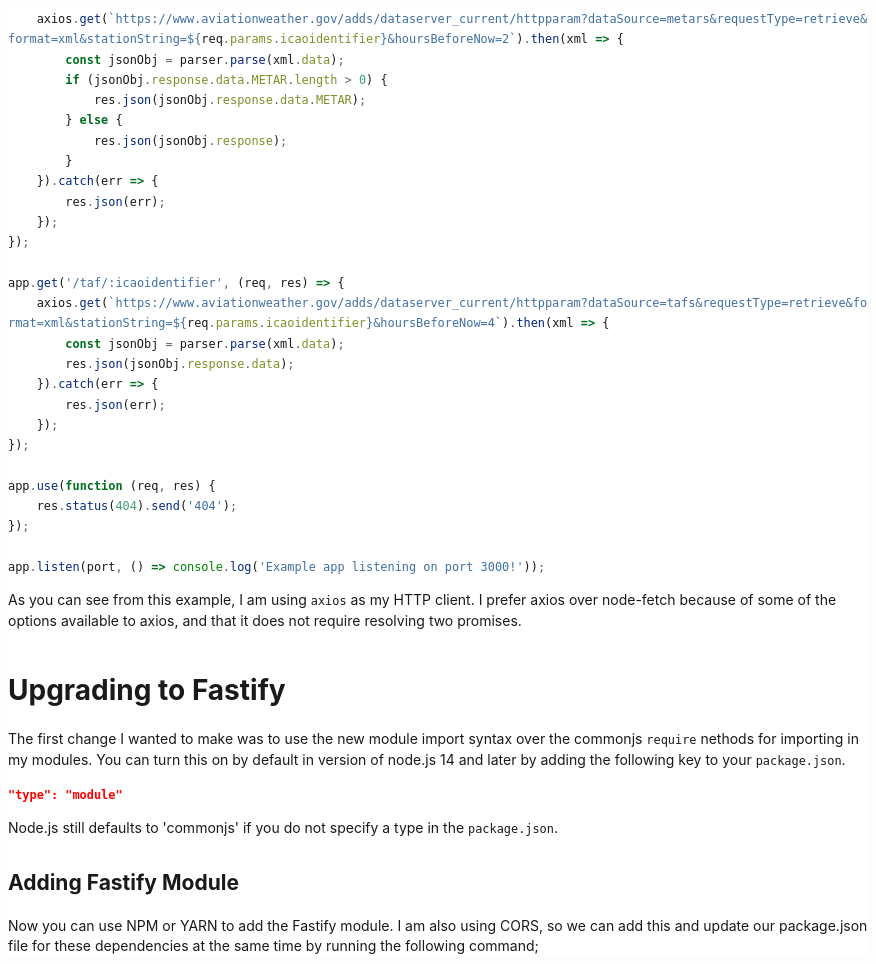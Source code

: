 ```javascript
    axios.get(`https://www.aviationweather.gov/adds/dataserver_current/httpparam?dataSource=metars&requestType=retrieve&format=xml&stationString=${req.params.icaoidentifier}&hoursBeforeNow=2`).then(xml => {
        const jsonObj = parser.parse(xml.data);
        if (jsonObj.response.data.METAR.length > 0) {
            res.json(jsonObj.response.data.METAR);    
        } else {
            res.json(jsonObj.response);
        }
    }).catch(err => {
        res.json(err);
    });
});

app.get('/taf/:icaoidentifier', (req, res) => {
    axios.get(`https://www.aviationweather.gov/adds/dataserver_current/httpparam?dataSource=tafs&requestType=retrieve&format=xml&stationString=${req.params.icaoidentifier}&hoursBeforeNow=4`).then(xml => {
        const jsonObj = parser.parse(xml.data);
        res.json(jsonObj.response.data);
    }).catch(err => {
        res.json(err);
    });
});

app.use(function (req, res) {
    res.status(404).send('404');
});

app.listen(port, () => console.log('Example app listening on port 3000!'));
```

As you can see from this example, I am using `axios` as my HTTP client. I prefer axios over node-fetch because of some of the options available to axios, and that it does not require resolving two promises.

# Upgrading to Fastify

The first change I wanted to make was to use the new module import syntax over the commonjs `require` nethods for importing in my modules. You can turn this on by default in version of node.js 14 and later by adding the following key to your `package.json`.

```json
"type": "module"
```

Node.js still defaults to 'commonjs' if you do not specify a type in the `package.json`.

## Adding Fastify Module

Now you can use NPM or YARN to add the Fastify module. I am also using CORS, so we can add this and update our package.json file for these dependencies at the same time by running the following command;
